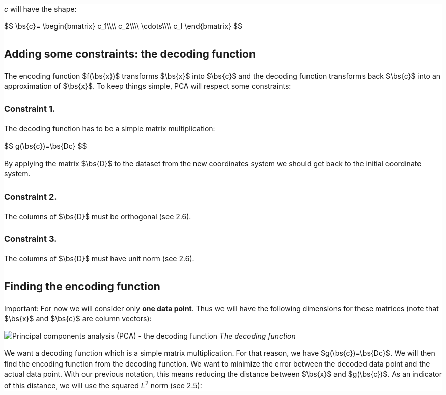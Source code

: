 $c$ will have the shape:

<div>
$$
\bs{c}=
\begin{bmatrix}
    c_1\\\\
    c_2\\\\
    \cdots\\\\
    c_l
\end{bmatrix}
$$
</div>

## Adding some constraints: the decoding function

The encoding function $f(\bs{x})$ transforms $\bs{x}$ into $\bs{c}$ and the decoding function transforms back $\bs{c}$ into an approximation of $\bs{x}$. To keep things simple, PCA will respect some constraints:

### Constraint 1.

The decoding function has to be a simple matrix multiplication:

<div>
$$
g(\bs{c})=\bs{Dc}
$$
</div>

By applying the matrix $\bs{D}$ to the dataset from the new coordinates system we should get back to the initial coordinate system.

### Constraint 2.

The columns of $\bs{D}$ must be orthogonal (see [2.6](https://hadrienj.github.io/posts/Deep-Learning-Book-Series-2.6-Special-Kinds-of-Matrices-and-Vectors/)).

### Constraint 3.

The columns of $\bs{D}$ must have unit norm (see [2.6](https://hadrienj.github.io/posts/Deep-Learning-Book-Series-2.6-Special-Kinds-of-Matrices-and-Vectors/)).

## Finding the encoding function

Important: For now we will consider only **one data point**. Thus we will have the following dimensions for these matrices (note that $\bs{x}$ and $\bs{c}$ are column vectors):

<img src="../../assets/images/2.12/principal-components-analysis-PCA-decoding-function.png" width="250" alt="Principal components analysis (PCA) - the decoding function" title="The decoding function">
<em>The decoding function</em>

We want a decoding function which is a simple matrix multiplication. For that reason, we have $g(\bs{c})=\bs{Dc}$. We will then find the encoding function from the decoding function. We want to minimize the error between the decoded data point and the actual data point. With our previous notation, this means reducing the distance between $\bs{x}$ and $g(\bs{c})$. As an indicator of this distance, we will use the squared $L^2$ norm (see [2.5](https://hadrienj.github.io/posts/Deep-Learning-Book-Series-2.5-Norms/)):
